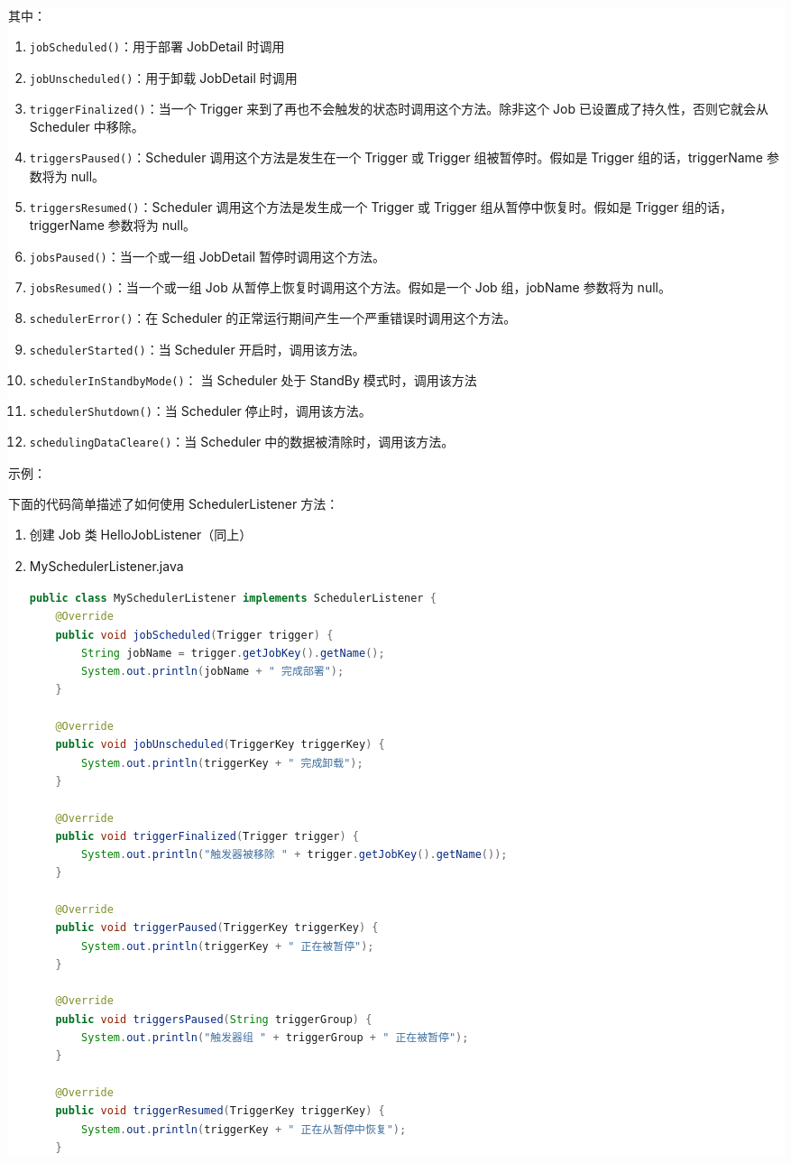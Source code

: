 其中：

1) `jobScheduled()`：用于部署 JobDetail 时调用

2) `jobUnscheduled()`：用于卸载 JobDetail 时调用

3) `triggerFinalized()`：当一个 Trigger 来到了再也不会触发的状态时调用这个方法。除非这个 Job 已设置成了持久性，否则它就会从 Scheduler 中移除。

4) `triggersPaused()`：Scheduler 调用这个方法是发生在一个 Trigger 或 Trigger 组被暂停时。假如是 Trigger 组的话，triggerName 参数将为 null。

5) `triggersResumed()`：Scheduler 调用这个方法是发生成一个 Trigger 或 Trigger 组从暂停中恢复时。假如是 Trigger 组的话，triggerName 参数将为 null。
6) `jobsPaused()`：当一个或一组 JobDetail 暂停时调用这个方法。
7) `jobsResumed()`：当一个或一组 Job 从暂停上恢复时调用这个方法。假如是一个 Job 组，jobName 参数将为 null。
8) `schedulerError()`：在 Scheduler 的正常运行期间产生一个严重错误时调用这个方法。
9) `schedulerStarted()`：当 Scheduler 开启时，调用该方法。
10) `schedulerInStandbyMode()`： 当 Scheduler 处于 StandBy 模式时，调用该方法
11) `schedulerShutdown()`：当 Scheduler 停止时，调用该方法。
12) `schedulingDataCleare()`：当 Scheduler 中的数据被清除时，调用该方法。

 示例：

下面的代码简单描述了如何使用 SchedulerListener 方法：

1. 创建 Job 类 HelloJobListener（同上）

2. MySchedulerListener.java

    ```java
    public class MySchedulerListener implements SchedulerListener {
        @Override
        public void jobScheduled(Trigger trigger) {
            String jobName = trigger.getJobKey().getName();
            System.out.println(jobName + " 完成部署");
        }
    
        @Override
        public void jobUnscheduled(TriggerKey triggerKey) {
            System.out.println(triggerKey + " 完成卸载");
        }
    
        @Override
        public void triggerFinalized(Trigger trigger) {
            System.out.println("触发器被移除 " + trigger.getJobKey().getName());
        }
    
        @Override
        public void triggerPaused(TriggerKey triggerKey) {
            System.out.println(triggerKey + " 正在被暂停");
        }
    
        @Override
        public void triggersPaused(String triggerGroup) {
            System.out.println("触发器组 " + triggerGroup + " 正在被暂停");
        }
    
        @Override
        public void triggerResumed(TriggerKey triggerKey) {
            System.out.println(triggerKey + " 正在从暂停中恢复");
        }
    